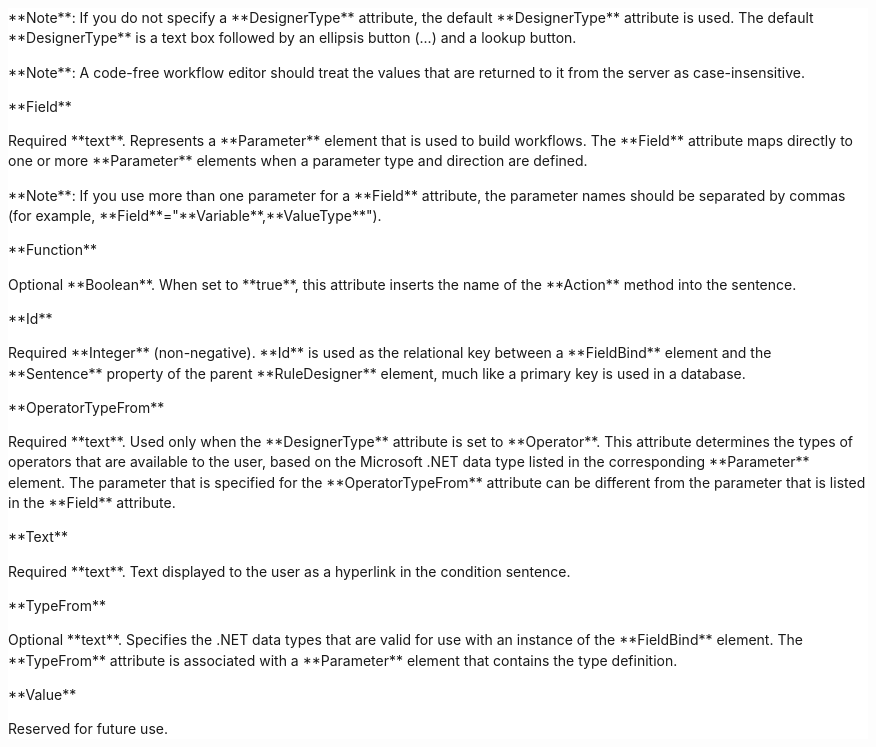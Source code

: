 <p>**Note**: If you do not specify a **DesignerType** attribute, the default **DesignerType** attribute is used. The default **DesignerType** is a text box followed by an ellipsis button (...) and a lookup button.</p>
<p>**Note**: A code-free workflow editor should treat the values that are returned to it from the server as case-insensitive.</p></td>
</tr>
<tr class="even">
<td align="left"><p>**Field**</p></td>
<td align="left"><p>Required **text**. Represents a **Parameter** element that is used to build workflows. The **Field** attribute maps directly to one or more **Parameter** elements when a parameter type and direction are defined.</p>
<p>**Note**: If you use more than one parameter for a **Field** attribute, the parameter names should be separated by commas (for example, **Field**="**Variable**,**ValueType**").</p></td>
</tr>
<tr class="odd">
<td align="left"><p>**Function**</p></td>
<td align="left"><p>Optional **Boolean**. When set to **true**, this attribute inserts the name of the **Action** method into the sentence.</p></td>
</tr>
<tr class="even">
<td align="left"><p>**Id**</p></td>
<td align="left"><p>Required **Integer** (non-negative). **Id** is used as the relational key between a **FieldBind** element and the **Sentence** property of the parent **RuleDesigner** element, much like a primary key is used in a database.</p></td>
</tr>
<tr class="odd">
<td align="left"><p>**OperatorTypeFrom**</p></td>
<td align="left"><p>Required **text**. Used only when the **DesignerType** attribute is set to **Operator**. This attribute determines the types of operators that are available to the user, based on the Microsoft .NET data type listed in the corresponding **Parameter** element. The parameter that is specified for the **OperatorTypeFrom** attribute can be different from the parameter that is listed in the **Field** attribute.</p></td>
</tr>
<tr class="even">
<td align="left"><p>**Text**</p></td>
<td align="left"><p>Required **text**. Text displayed to the user as a hyperlink in the condition sentence.</p></td>
</tr>
<tr class="odd">
<td align="left"><p>**TypeFrom**</p></td>
<td align="left"><p>Optional **text**. Specifies the .NET data types that are valid for use with an instance of the **FieldBind** element. The **TypeFrom** attribute is associated with a **Parameter** element that contains the type definition.</p></td>
</tr>
<tr class="even">
<td align="left"><p>**Value**</p></td>
<td align="left"><p>Reserved for future use.</p></td>
</tr>
</tbody>
</table>
